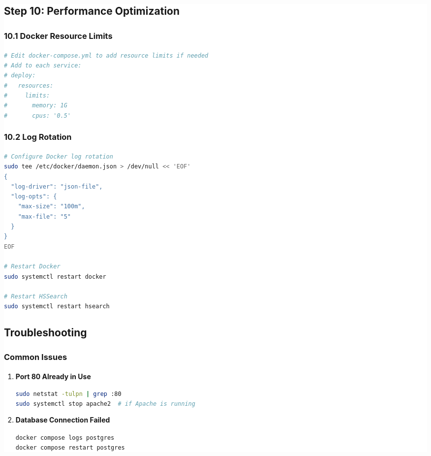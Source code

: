 ```bash
```

## Step 10: Performance Optimization

### 10.1 Docker Resource Limits
```bash
# Edit docker-compose.yml to add resource limits if needed
# Add to each service:
# deploy:
#   resources:
#     limits:
#       memory: 1G
#       cpus: '0.5'
```

### 10.2 Log Rotation
```bash
# Configure Docker log rotation
sudo tee /etc/docker/daemon.json > /dev/null << 'EOF'
{
  "log-driver": "json-file",
  "log-opts": {
    "max-size": "100m",
    "max-file": "5"
  }
}
EOF

# Restart Docker
sudo systemctl restart docker

# Restart HSSearch
sudo systemctl restart hsearch
```

## Troubleshooting

### Common Issues

1. **Port 80 Already in Use**
   ```bash
   sudo netstat -tulpn | grep :80
   sudo systemctl stop apache2  # if Apache is running
   ```

2. **Database Connection Failed**
   ```bash
   docker compose logs postgres
   docker compose restart postgres
   ```
